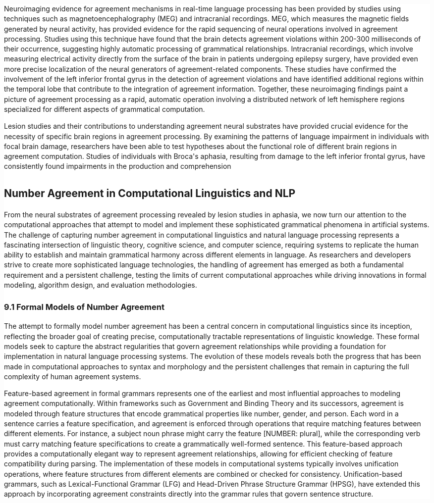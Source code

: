 Neuroimaging evidence for agreement mechanisms in real-time language processing has been provided by studies using techniques such as magnetoencephalography (MEG) and intracranial recordings. MEG, which measures the magnetic fields generated by neural activity, has provided evidence for the rapid sequencing of neural operations involved in agreement processing. Studies using this technique have found that the brain detects agreement violations within 200-300 milliseconds of their occurrence, suggesting highly automatic processing of grammatical relationships. Intracranial recordings, which involve measuring electrical activity directly from the surface of the brain in patients undergoing epilepsy surgery, have provided even more precise localization of the neural generators of agreement-related components. These studies have confirmed the involvement of the left inferior frontal gyrus in the detection of agreement violations and have identified additional regions within the temporal lobe that contribute to the integration of agreement information. Together, these neuroimaging findings paint a picture of agreement processing as a rapid, automatic operation involving a distributed network of left hemisphere regions specialized for different aspects of grammatical computation.

Lesion studies and their contributions to understanding agreement neural substrates have provided crucial evidence for the necessity of specific brain regions in agreement processing. By examining the patterns of language impairment in individuals with focal brain damage, researchers have been able to test hypotheses about the functional role of different brain regions in agreement computation. Studies of individuals with Broca's aphasia, resulting from damage to the left inferior frontal gyrus, have consistently found impairments in the production and comprehension

## Number Agreement in Computational Linguistics and NLP

From the neural substrates of agreement processing revealed by lesion studies in aphasia, we now turn our attention to the computational approaches that attempt to model and implement these sophisticated grammatical phenomena in artificial systems. The challenge of capturing number agreement in computational linguistics and natural language processing represents a fascinating intersection of linguistic theory, cognitive science, and computer science, requiring systems to replicate the human ability to establish and maintain grammatical harmony across different elements in language. As researchers and developers strive to create more sophisticated language technologies, the handling of agreement has emerged as both a fundamental requirement and a persistent challenge, testing the limits of current computational approaches while driving innovations in formal modeling, algorithm design, and evaluation methodologies.

### 9.1 Formal Models of Number Agreement

The attempt to formally model number agreement has been a central concern in computational linguistics since its inception, reflecting the broader goal of creating precise, computationally tractable representations of linguistic knowledge. These formal models seek to capture the abstract regularities that govern agreement relationships while providing a foundation for implementation in natural language processing systems. The evolution of these models reveals both the progress that has been made in computational approaches to syntax and morphology and the persistent challenges that remain in capturing the full complexity of human agreement systems.

Feature-based agreement in formal grammars represents one of the earliest and most influential approaches to modeling agreement computationally. Within frameworks such as Government and Binding Theory and its successors, agreement is modeled through feature structures that encode grammatical properties like number, gender, and person. Each word in a sentence carries a feature specification, and agreement is enforced through operations that require matching features between different elements. For instance, a subject noun phrase might carry the feature [NUMBER: plural], while the corresponding verb must carry matching feature specifications to create a grammatically well-formed sentence. This feature-based approach provides a computationally elegant way to represent agreement relationships, allowing for efficient checking of feature compatibility during parsing. The implementation of these models in computational systems typically involves unification operations, where feature structures from different elements are combined or checked for consistency. Unification-based grammars, such as Lexical-Functional Grammar (LFG) and Head-Driven Phrase Structure Grammar (HPSG), have extended this approach by incorporating agreement constraints directly into the grammar rules that govern sentence structure.
